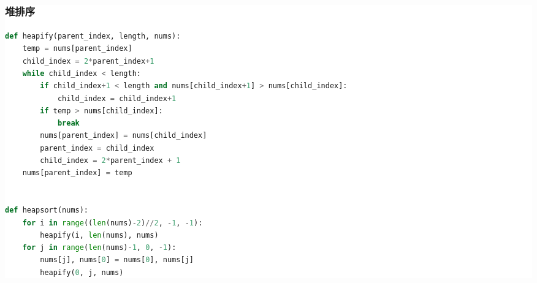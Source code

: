 ### 堆排序

```python
def heapify(parent_index, length, nums):
    temp = nums[parent_index]
    child_index = 2*parent_index+1
    while child_index < length:
        if child_index+1 < length and nums[child_index+1] > nums[child_index]:
            child_index = child_index+1
        if temp > nums[child_index]:
            break
        nums[parent_index] = nums[child_index]
        parent_index = child_index
        child_index = 2*parent_index + 1
    nums[parent_index] = temp


def heapsort(nums):
    for i in range((len(nums)-2)//2, -1, -1):
        heapify(i, len(nums), nums)
    for j in range(len(nums)-1, 0, -1):
        nums[j], nums[0] = nums[0], nums[j]
        heapify(0, j, nums)
```





